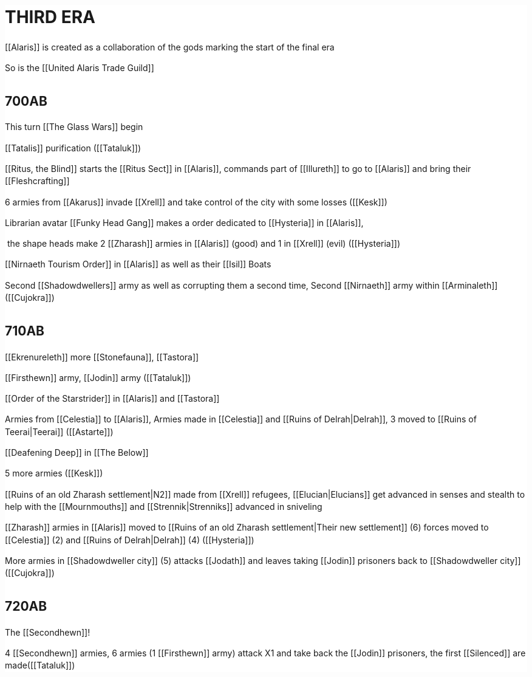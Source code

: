   

# THIRD ERA

[[Alaris]] is created as a collaboration of the gods marking the start of the final era

So is the [[United Alaris Trade Guild]]
## 700AB 
This turn [[The Glass Wars]] begin

[[Tatalis]] purification ([[Tataluk]])

[[Ritus, the Blind]] starts the [[Ritus Sect]] in [[Alaris]], commands part of [[Illureth]] to go to [[Alaris]] and bring their [[Fleshcrafting]]  

6 armies from [[Akarus]] invade [[Xrell]] and take control of the city with some losses ([[Kesk]]) 

Librarian avatar [[Funky Head Gang]] makes a order dedicated to [[Hysteria]] in [[Alaris]],

 the shape heads make 2 [[Zharash]] armies in [[Alaris]] (good) and 1 in [[Xrell]] (evil) ([[Hysteria]])

[[Nirnaeth Tourism Order]] in [[Alaris]]  as well as their [[Isil]] Boats

Second [[Shadowdwellers]] army as well as corrupting them a second time, Second [[Nirnaeth]] army within [[Arminaleth]] ([[Cujokra]])

## 710AB

[[Ekrenureleth]] more [[Stonefauna]], [[Tastora]] 

[[Firsthewn]] army, [[Jodin]] army ([[Tataluk]])

[[Order of the Starstrider]] in [[Alaris]] and [[Tastora]]

Armies from [[Celestia]] to [[Alaris]], Armies made in [[Celestia]] and [[Ruins of Delrah|Delrah]], 3 moved to [[Ruins of Teerai|Teerai]] ([[Astarte]])

[[Deafening Deep]] in [[The Below]]

5 more armies ([[Kesk]])

[[Ruins of an old Zharash settlement|N2]] made from [[Xrell]] refugees, [[Elucian|Elucians]] get advanced in senses and stealth to help with the [[Mournmouths]] and [[Strennik|Strenniks]] advanced in sniveling

[[Zharash]] armies in [[Alaris]] moved to [[Ruins of an old Zharash settlement|Their new settlement]] (6) forces moved to [[Celestia]] (2) and [[Ruins of Delrah|Delrah]] (4) ([[Hysteria]])

More armies in [[Shadowdweller city]] (5) attacks [[Jodath]] and leaves taking [[Jodin]] prisoners back to [[Shadowdweller city]] ([[Cujokra]])

## 720AB

The [[Secondhewn]]!

4 [[Secondhewn]] armies, 6 armies (1 [[Firsthewn]] army) attack X1 and take back the [[Jodin]] prisoners, the first [[Silenced]] are made([[Tataluk]])
